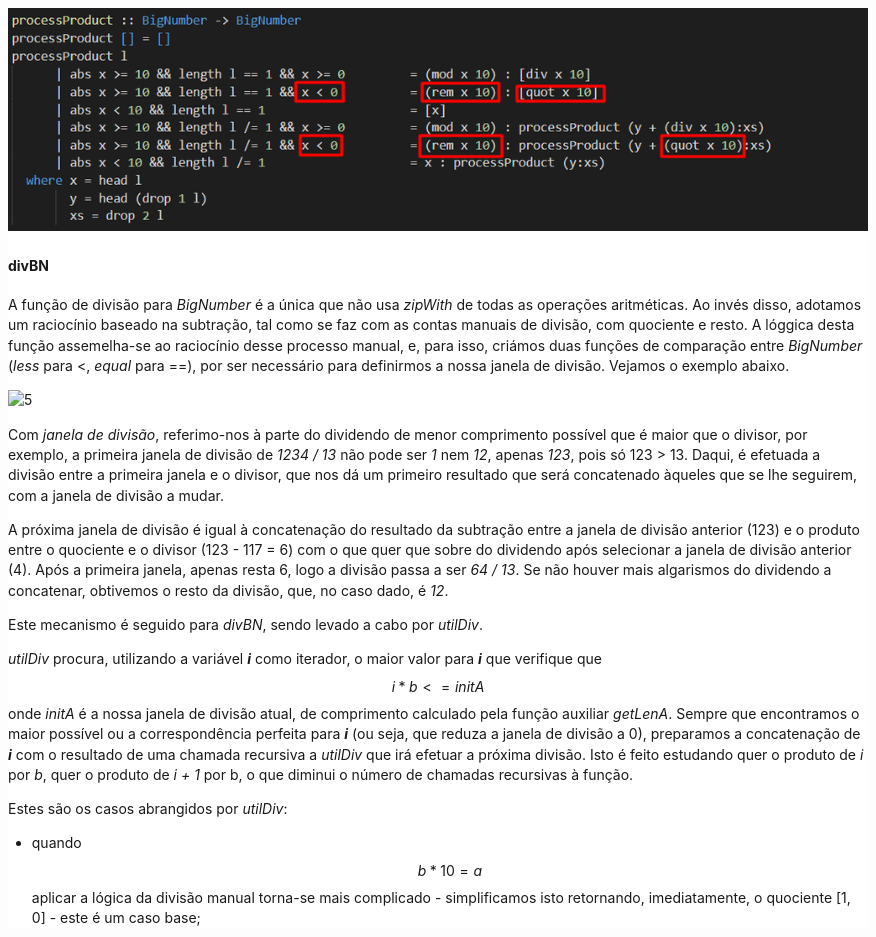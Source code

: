 ![4](4.png)

#### **divBN**

A função de divisão para *BigNumber* é a única que não usa *zipWith* de todas as operações aritméticas. Ao invés disso, adotamos um raciocínio baseado na subtração, tal como se faz com as contas manuais de divisão, com quociente e resto. A lóggica desta função assemelha-se ao raciocínio desse processo manual, e, para isso, criámos duas funções de comparação entre *BigNumber* (*less* para <, *equal* para ==), por ser necessário para definirmos a nossa janela de divisão. Vejamos o exemplo abaixo.

![5](L:\COLLEGE\A3\SEM1\PFL\pfl_proj\5-16375958318795.png)

Com *janela de divisão*, referimo-nos à parte do dividendo de menor comprimento possível que é maior que o divisor, por exemplo, a primeira janela de divisão de *1234 / 13* não pode ser *1* nem *12*, apenas *123*, pois só 123 > 13. Daqui, é efetuada a divisão entre a primeira janela e o divisor, que nos dá um primeiro resultado que será concatenado àqueles que se lhe seguirem, com a janela de divisão a mudar.

A próxima janela de divisão é igual à concatenação do resultado da subtração entre a janela de divisão anterior (123) e o produto entre o quociente e o divisor (123 - 117 = 6) com o que quer que sobre do dividendo após selecionar a janela de divisão anterior (4). Após a primeira janela, apenas resta 6, logo a divisão passa a ser *64 / 13*. Se não houver mais algarismos do dividendo a concatenar, obtivemos o resto da divisão, que, no caso dado, é *12*.

Este mecanismo é seguido para *divBN*, sendo levado a cabo por *utilDiv*.

*utilDiv* procura, utilizando a variável ***i*** como iterador, o maior valor para ***i*** que verifique que
$$
i*b <= initA
$$
onde *initA* é a nossa janela de divisão atual, de comprimento calculado pela função auxiliar *getLenA*. Sempre que encontramos o maior possível ou a correspondência perfeita para ***i*** (ou seja, que reduza a janela de divisão a 0), preparamos a concatenação de ***i*** com o resultado de uma chamada recursiva a *utilDiv* que irá efetuar a próxima divisão. Isto é feito estudando quer o produto de *i* por *b*, quer o produto de *i + 1* por b, o que diminui o número de chamadas recursivas à função.

Estes são os casos abrangidos por *utilDiv*:

- quando 
  $$
  b * 10 = a
  $$
  aplicar a lógica da divisão manual torna-se mais complicado - simplificamos isto retornando, imediatamente, o quociente [1, 0] - este é um caso base;
